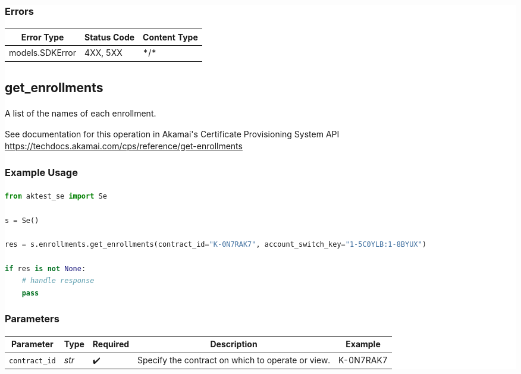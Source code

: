### Errors

| Error Type      | Status Code     | Content Type    |
| --------------- | --------------- | --------------- |
| models.SDKError | 4XX, 5XX        | \*/\*           |

## get_enrollments

A list of the names of each enrollment.

See documentation for this operation in Akamai's Certificate Provisioning System API
<https://techdocs.akamai.com/cps/reference/get-enrollments>

### Example Usage

```python
from aktest_se import Se

s = Se()

res = s.enrollments.get_enrollments(contract_id="K-0N7RAK7", account_switch_key="1-5C0YLB:1-8BYUX")

if res is not None:
    # handle response
    pass

```

### Parameters

| Parameter                                                                                                                                                                                                                                                                                                                                                     | Type                                                                                                                                                                                                                                                                                                                                                          | Required                                                                                                                                                                                                                                                                                                                                                      | Description                                                                                                                                                                                                                                                                                                                                                   | Example                                                                                                                                                                                                                                                                                                                                                       |
| ------------------------------------------------------------------------------------------------------------------------------------------------------------------------------------------------------------------------------------------------------------------------------------------------------------------------------------------------------------- | ------------------------------------------------------------------------------------------------------------------------------------------------------------------------------------------------------------------------------------------------------------------------------------------------------------------------------------------------------------- | ------------------------------------------------------------------------------------------------------------------------------------------------------------------------------------------------------------------------------------------------------------------------------------------------------------------------------------------------------------- | ------------------------------------------------------------------------------------------------------------------------------------------------------------------------------------------------------------------------------------------------------------------------------------------------------------------------------------------------------------- | ------------------------------------------------------------------------------------------------------------------------------------------------------------------------------------------------------------------------------------------------------------------------------------------------------------------------------------------------------------- |
| `contract_id`                                                                                                                                                                                                                                                                                                                                                 | *str*                                                                                                                                                                                                                                                                                                                                                         | :heavy_check_mark:                                                                                                                                                                                                                                                                                                                                            | Specify the contract on which to operate or view.                                                                                                                                                                                                                                                                                                             | K-0N7RAK7                                                                                                                                                                                                                                                                                                                                                     |
